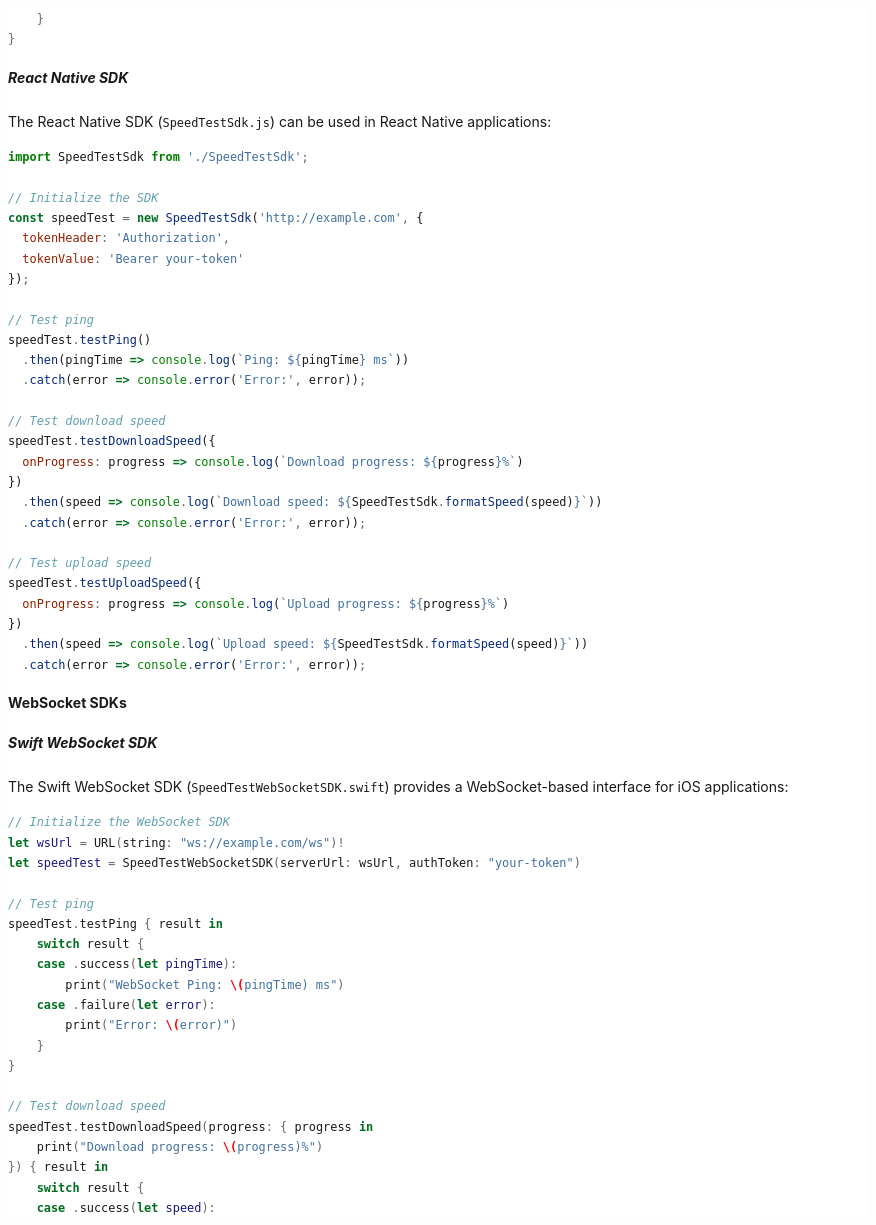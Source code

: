 ```swift
    }
}
```

##### React Native SDK

The React Native SDK (`SpeedTestSdk.js`) can be used in React Native applications:

```javascript
import SpeedTestSdk from './SpeedTestSdk';

// Initialize the SDK
const speedTest = new SpeedTestSdk('http://example.com', {
  tokenHeader: 'Authorization',
  tokenValue: 'Bearer your-token'
});

// Test ping
speedTest.testPing()
  .then(pingTime => console.log(`Ping: ${pingTime} ms`))
  .catch(error => console.error('Error:', error));

// Test download speed
speedTest.testDownloadSpeed({
  onProgress: progress => console.log(`Download progress: ${progress}%`)
})
  .then(speed => console.log(`Download speed: ${SpeedTestSdk.formatSpeed(speed)}`))
  .catch(error => console.error('Error:', error));

// Test upload speed
speedTest.testUploadSpeed({
  onProgress: progress => console.log(`Upload progress: ${progress}%`)
})
  .then(speed => console.log(`Upload speed: ${SpeedTestSdk.formatSpeed(speed)}`))
  .catch(error => console.error('Error:', error));
```

#### WebSocket SDKs

##### Swift WebSocket SDK

The Swift WebSocket SDK (`SpeedTestWebSocketSDK.swift`) provides a WebSocket-based interface for iOS applications:

```swift
// Initialize the WebSocket SDK
let wsUrl = URL(string: "ws://example.com/ws")!
let speedTest = SpeedTestWebSocketSDK(serverUrl: wsUrl, authToken: "your-token")

// Test ping
speedTest.testPing { result in
    switch result {
    case .success(let pingTime):
        print("WebSocket Ping: \(pingTime) ms")
    case .failure(let error):
        print("Error: \(error)")
    }
}

// Test download speed
speedTest.testDownloadSpeed(progress: { progress in
    print("Download progress: \(progress)%")
}) { result in
    switch result {
    case .success(let speed):
```